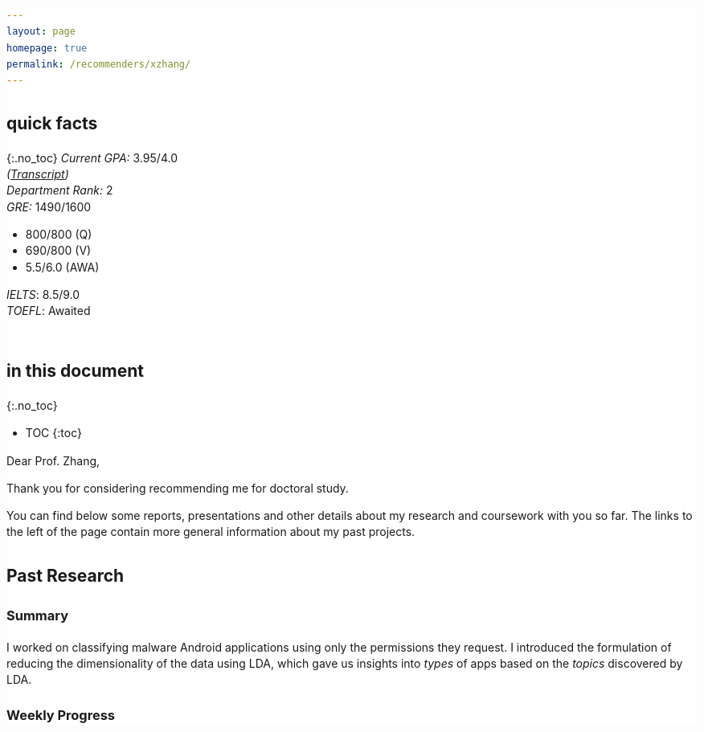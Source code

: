 ```yaml
---
layout: page 
homepage: true
permalink: /recommenders/xzhang/
---
```


<aside>

## quick facts
{:.no_toc}
*Current GPA:* 3.95/4.0<br/>
*([Transcript](/MS_transcript.pdf))*<br/>
*Department Rank:* 2<br/>
*GRE:* 1490/1600
   
   * 800/800 (Q)
   * 690/800 (V)
   * 5.5/6.0 (AWA)

*IELTS*: 8.5/9.0<br/>
*TOEFL*: Awaited<br/>
<br/>

## in this document
{:.no_toc}

* TOC
{:toc}

</aside>

Dear Prof. Zhang,

Thank you for considering recommending me for doctoral study.

You can find below some reports, presentations and other details about
my research and coursework with you so far. The links to the left of
the page contain more general information about my past projects.

## Past Research

### Summary

I worked on classifying malware Android applications using only
the permissions they request. I introduced the formulation of
reducing the dimensionality of the data using LDA, which gave
us insights into *types* of apps based on the *topics*
discovered by LDA.

### Weekly Progress
